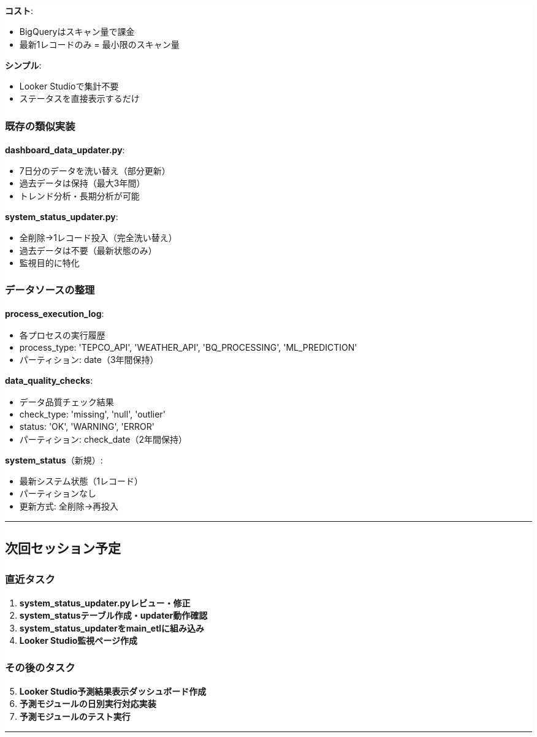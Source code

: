 **コスト**:
- BigQueryはスキャン量で課金
- 最新1レコードのみ = 最小限のスキャン量

**シンプル**:
- Looker Studioで集計不要
- ステータスを直接表示するだけ

### 既存の類似実装

**dashboard_data_updater.py**:
- 7日分のデータを洗い替え（部分更新）
- 過去データは保持（最大3年間）
- トレンド分析・長期分析が可能

**system_status_updater.py**:
- 全削除→1レコード投入（完全洗い替え）
- 過去データは不要（最新状態のみ）
- 監視目的に特化

### データソースの整理

**process_execution_log**:
- 各プロセスの実行履歴
- process_type: 'TEPCO_API', 'WEATHER_API', 'BQ_PROCESSING', 'ML_PREDICTION'
- パーティション: date（3年間保持）

**data_quality_checks**:
- データ品質チェック結果
- check_type: 'missing', 'null', 'outlier'
- status: 'OK', 'WARNING', 'ERROR'
- パーティション: check_date（2年間保持）

**system_status**（新規）:
- 最新システム状態（1レコード）
- パーティションなし
- 更新方式: 全削除→再投入

---

## 次回セッション予定

### 直近タスク

1. **system_status_updater.pyレビュー・修正**
2. **system_statusテーブル作成・updater動作確認**
3. **system_status_updaterをmain_etlに組み込み**
4. **Looker Studio監視ページ作成**

### その後のタスク

5. **Looker Studio予測結果表示ダッシュボード作成**
6. **予測モジュールの日別実行対応実装**
7. **予測モジュールのテスト実行**

---